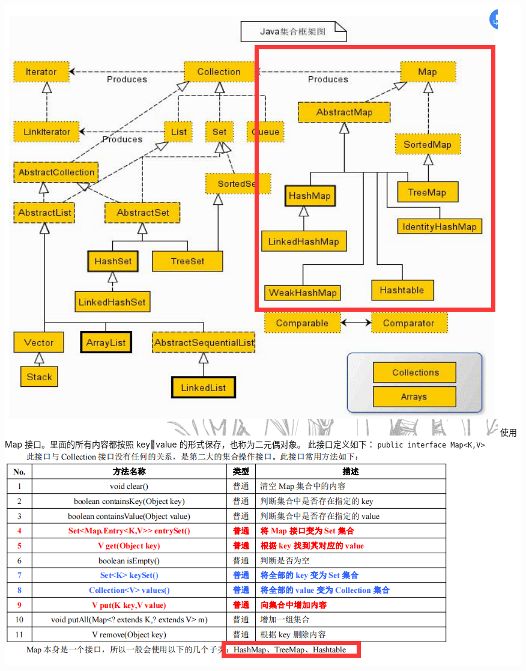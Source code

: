 ![img_31.png](img_31.png)
使用 Map 接口。里面的所有内容都按照 keyvalue 的形式保存，也称为二元偶对象。
此接口定义如下： `public interface Map<K,V>`
![img_33.png](img_33.png)
